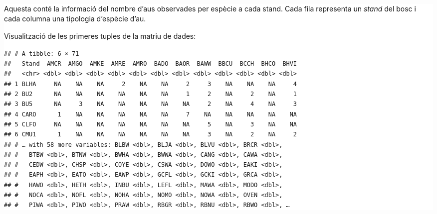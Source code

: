 Aquesta conté la informació del nombre d’aus observades per espècie a
cada stand. Cada fila representa un *stand* del bosc i cada columna una
tipologia d’espècie d’au.

Visualització de les primeres tuples de la matriu de dades:

    ## # A tibble: 6 × 71
    ##   Stand  AMCR  AMGO  AMKE  AMRE  AMRO  BADO  BAOR  BAWW  BBCU  BCCH  BHCO  BHVI
    ##   <chr> <dbl> <dbl> <dbl> <dbl> <dbl> <dbl> <dbl> <dbl> <dbl> <dbl> <dbl> <dbl>
    ## 1 BLHA     NA    NA    NA     2    NA    NA     2     3    NA    NA    NA     4
    ## 2 BU2      NA    NA    NA    NA    NA    NA     1     2    NA     2    NA     1
    ## 3 BU5      NA     3    NA    NA    NA    NA    NA     2    NA     4    NA     3
    ## 4 CARO      1    NA    NA    NA    NA    NA     7    NA    NA    NA    NA    NA
    ## 5 CLFO     NA    NA    NA    NA    NA    NA    NA     5    NA     3    NA    NA
    ## 6 CMU1      1    NA    NA    NA    NA    NA    NA     3    NA     2    NA     2
    ## # … with 58 more variables: BLBW <dbl>, BLJA <dbl>, BLVU <dbl>, BRCR <dbl>,
    ## #   BTBW <dbl>, BTNW <dbl>, BWHA <dbl>, BWWA <dbl>, CANG <dbl>, CAWA <dbl>,
    ## #   CEDW <dbl>, CHSP <dbl>, COYE <dbl>, CSWA <dbl>, DOWO <dbl>, EAKI <dbl>,
    ## #   EAPH <dbl>, EATO <dbl>, EAWP <dbl>, GCFL <dbl>, GCKI <dbl>, GRCA <dbl>,
    ## #   HAWO <dbl>, HETH <dbl>, INBU <dbl>, LEFL <dbl>, MAWA <dbl>, MODO <dbl>,
    ## #   NOCA <dbl>, NOFL <dbl>, NOHA <dbl>, NOMO <dbl>, NOWA <dbl>, OVEN <dbl>,
    ## #   PIWA <dbl>, PIWO <dbl>, PRAW <dbl>, RBGR <dbl>, RBNU <dbl>, RBWO <dbl>, …

